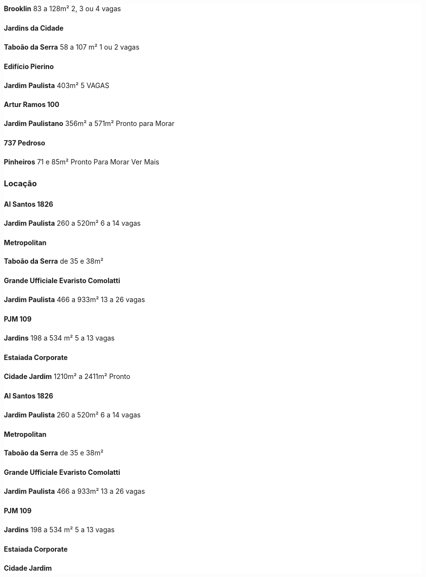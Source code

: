 **Brooklin**
83 a 128m²
2, 3 ou 4 vagas
####  Jardins da Cidade 
**Taboão da Serra**
58 a 107 m²
1 ou 2 vagas
####  Edifício Pierino 
**Jardim Paulista**
403m²
5 VAGAS
####  Artur Ramos 100 
**Jardim Paulistano**
356m² a 571m²
Pronto para Morar
####  737 Pedroso 
**Pinheiros**
71 e 85m²
Pronto Para Morar
Ver Mais
### Locação
####  Al Santos 1826 
**Jardim Paulista**
260 a 520m²
6 a 14 vagas
####  Metropolitan 
**Taboão da Serra**
de 35 e 38m²
####  Grande Ufficiale Evaristo Comolatti 
**Jardim Paulista**
466 a 933m²
13 a 26 vagas
####  PJM 109 
**Jardins**
198 a 534 m²
5 a 13 vagas
####  Estaiada Corporate 
**Cidade Jardim**
1210m² a 2411m²
Pronto
####  Al Santos 1826 
**Jardim Paulista**
260 a 520m²
6 a 14 vagas
####  Metropolitan 
**Taboão da Serra**
de 35 e 38m²
####  Grande Ufficiale Evaristo Comolatti 
**Jardim Paulista**
466 a 933m²
13 a 26 vagas
####  PJM 109 
**Jardins**
198 a 534 m²
5 a 13 vagas
####  Estaiada Corporate 
**Cidade Jardim**